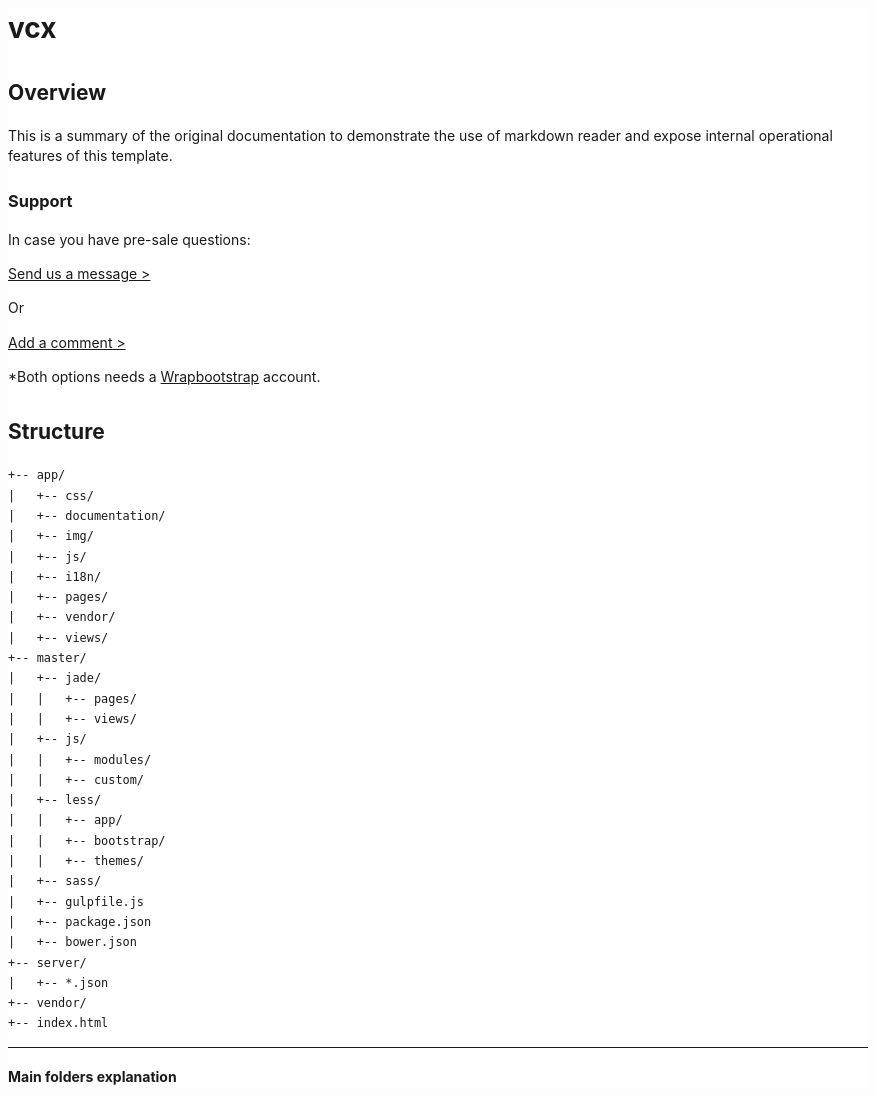 vcx
=====

Overview
--------

This is a summary of the original documentation to demonstrate the use of markdown reader and expose internal operational features of this template.

### Support

In case you have pre-sale questions:

[Send us a message >](https://wrapbootstrap.com/user/themicon)

Or 

[Add a comment >](https://wrapbootstrap.com/theme/vcx-bootstrap-admin-app-angularjs-WB04HF123/comments)


*Both options needs a [Wrapbootstrap](https://wrapbootstrap.com/signin) account.

Structure
-----------

```
+-- app/
|   +-- css/
|   +-- documentation/
|   +-- img/
|   +-- js/
|   +-- i18n/
|   +-- pages/
|   +-- vendor/
|   +-- views/
+-- master/
|   +-- jade/
|   |   +-- pages/
|   |   +-- views/
|   +-- js/
|   |   +-- modules/
|   |   +-- custom/
|   +-- less/
|   |   +-- app/
|   |   +-- bootstrap/
|   |   +-- themes/
|   +-- sass/
|   +-- gulpfile.js
|   +-- package.json
|   +-- bower.json
+-- server/
|   +-- *.json
+-- vendor/
+-- index.html
```
---
#### Main folders explanation 
